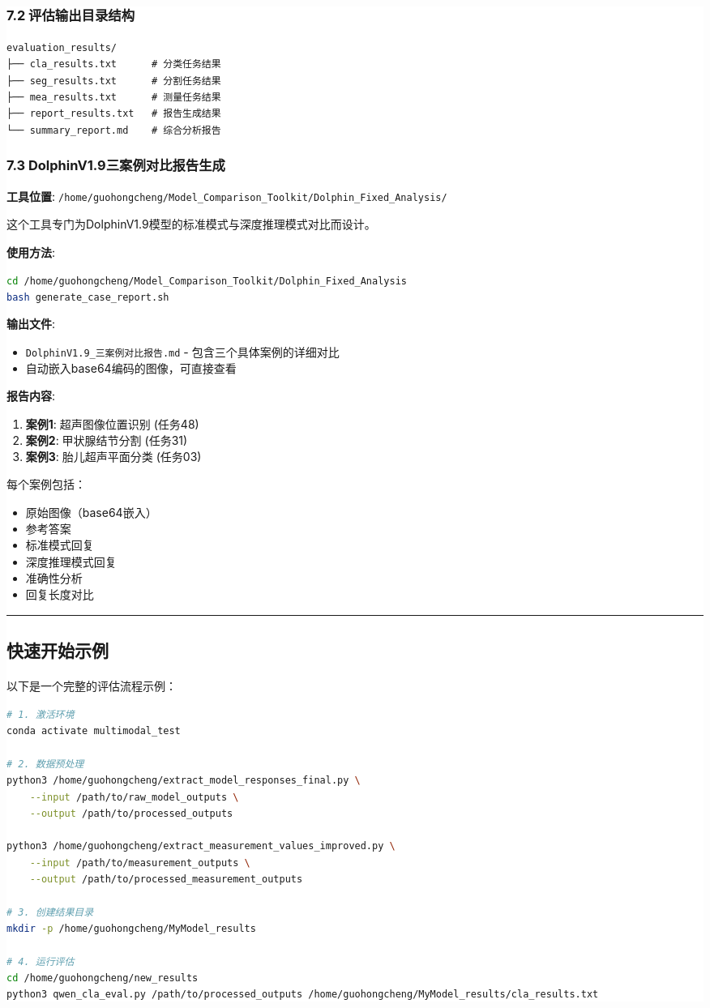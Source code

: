### 7.2 评估输出目录结构

```
evaluation_results/
├── cla_results.txt      # 分类任务结果
├── seg_results.txt      # 分割任务结果
├── mea_results.txt      # 测量任务结果
├── report_results.txt   # 报告生成结果
└── summary_report.md    # 综合分析报告
```

### 7.3 DolphinV1.9三案例对比报告生成

**工具位置**: `/home/guohongcheng/Model_Comparison_Toolkit/Dolphin_Fixed_Analysis/`

这个工具专门为DolphinV1.9模型的标准模式与深度推理模式对比而设计。

**使用方法**:
```bash
cd /home/guohongcheng/Model_Comparison_Toolkit/Dolphin_Fixed_Analysis
bash generate_case_report.sh
```

**输出文件**:
- `DolphinV1.9_三案例对比报告.md` - 包含三个具体案例的详细对比
- 自动嵌入base64编码的图像，可直接查看

**报告内容**:
1. **案例1**: 超声图像位置识别 (任务48)
2. **案例2**: 甲状腺结节分割 (任务31) 
3. **案例3**: 胎儿超声平面分类 (任务03)

每个案例包括：
- 原始图像（base64嵌入）
- 参考答案
- 标准模式回复
- 深度推理模式回复
- 准确性分析
- 回复长度对比

---

## 快速开始示例

以下是一个完整的评估流程示例：

```bash
# 1. 激活环境
conda activate multimodal_test

# 2. 数据预处理
python3 /home/guohongcheng/extract_model_responses_final.py \
    --input /path/to/raw_model_outputs \
    --output /path/to/processed_outputs

python3 /home/guohongcheng/extract_measurement_values_improved.py \
    --input /path/to/measurement_outputs \
    --output /path/to/processed_measurement_outputs

# 3. 创建结果目录
mkdir -p /home/guohongcheng/MyModel_results

# 4. 运行评估
cd /home/guohongcheng/new_results
python3 qwen_cla_eval.py /path/to/processed_outputs /home/guohongcheng/MyModel_results/cla_results.txt
```
